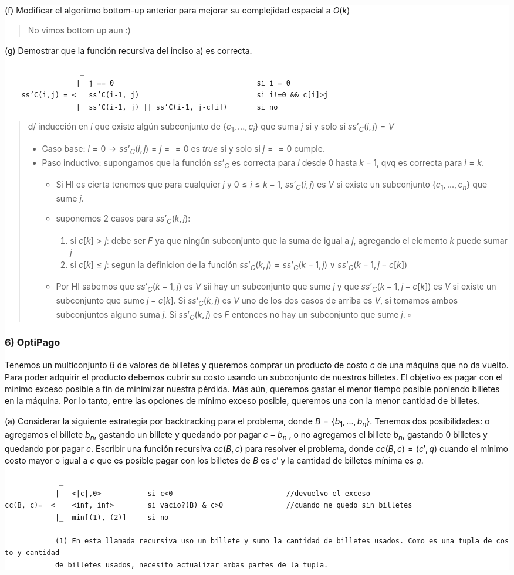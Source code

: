 (f) Modificar el algoritmo bottom-up anterior para mejorar su complejidad espacial a $O(k)$

>No vimos bottom up aun :)

(g) Demostrar que la función recursiva del inciso a) es correcta.

                      _
                     |  j == 0                                  si i = 0
        ss’C(i,j) = <   ss’C(i-1, j)                            si i!=0 && c[i]>j
                     |_ ss’C(i-1, j) || ss’C(i-1, j-c[i])       si no

>d/ inducción en $i$ que existe algún subconjunto de $\{c_1 , . . . , c_i \}$ que suma $j$ si y solo si $ss’_C (i, j) = V$
>            
>- Caso base: $i = 0 \rightarrow ss’_C(i, j) = j==0$ es $true$ si y solo si $j==0$ cumple.
>- Paso inductivo: supongamos que la función $ss’_C$ es correcta para $i$ desde $0$ hasta $k-1$, qvq es correcta para $i = k$.
>   - Si HI es cierta tenemos que para cualquier $j$ y $0 \leq i \leq k-1$, $ss’_C(i, j)$ es $V$ si existe un subconjunto $\{c_1, ..., c_n\}$ que sume $j$.
>   - suponemos 2 casos para $ss’_C(k, j)$:
>       1) si $c[k]>j$: debe ser $F$ ya que ningún subconjunto que la suma de igual a $j$, agregando el elemento $k$ puede sumar $j$
>       2) si $c[k]\leq j$: segun la definicion de la función $ss’_C(k,j) = ss’_C(k-1, j) \lor ss’_C(k-1, j-c[k])$
>
>   - Por HI sabemos que $ss’_C(k-1, j)$ es $V$ sii hay un subconjunto que sume $j$ y que $ss’_C(k-1, j-c[k])$ es $V$ si existe un subconjunto que sume $j-c[k]$. Si $ss’_C(k,j)$ es $V$ uno de los dos casos de arriba es $V$, si tomamos ambos subconjuntos alguno suma $j$. Si $ss’_C(k,j)$ es $F$ entonces no hay un subconjunto que sume $j$. $\square$

### 6) OptiPago
Tenemos un multiconjunto $B$ de valores de billetes y queremos comprar un producto de costo $c$ de una máquina que no da vuelto. Para poder adquirir el producto debemos cubrir su costo usando un subconjunto de nuestros billetes. El objetivo es pagar con el mínimo exceso posible a
fin de minimizar nuestra pérdida. Más aún, queremos gastar el menor tiempo posible poniendo billetes en la máquina. Por lo tanto, entre las opciones de mínimo exceso posible, queremos una con la menor cantidad de billetes.

(a) Considerar la siguiente estrategia por backtracking para el problema, donde $B = \{b_1 , . . . , b_n \}$. Tenemos dos posibilidades: o agregamos el billete $b_n$, gastando un billete y quedando por pagar $c − b_n$ , o no agregamos el billete $b_n$, gastando 0 billetes y quedando por pagar $c$. Escribir una función recursiva $cc(B, c)$ para resolver el problema, donde $cc(B, c) = (c' , q)$ cuando el mínimo costo mayor o igual a $c$ que es posible pagar con los billetes de $B$ es $c'$ y la cantidad de billetes mínima es $q$.

                 _
                |   <|c|,0>           si c<0                           //devuelvo el exceso
    cc(B, c)=  <    <inf, inf>        si vacio?(B) & c>0               //cuando me quedo sin billetes
                |_  min[(1), (2)]     si no

                (1) En esta llamada recursiva uso un billete y sumo la cantidad de billetes usados. Como es una tupla de costo y cantidad 
                de billetes usados, necesito actualizar ambas partes de la tupla.
